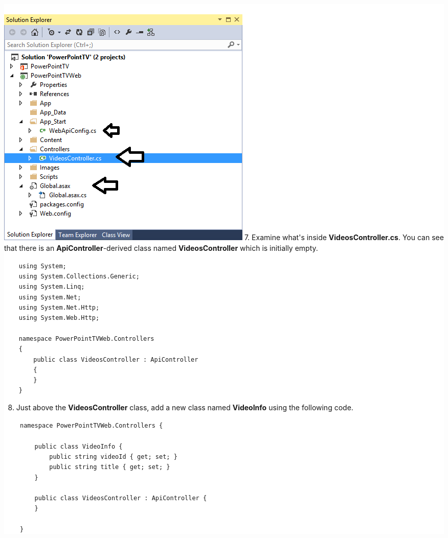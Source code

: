 <br/>![](Images/Fig17.png)
7. Examine what's inside **VideosController.cs**. You can see that there is an **ApiController**-derived class named **VideosController** which is initially empty.

		using System;
		using System.Collections.Generic;
		using System.Linq;
		using System.Net;
		using System.Net.Http;
		using System.Web.Http;
		
		namespace PowerPointTVWeb.Controllers
		{
		    public class VideosController : ApiController
		    {
		    }
		}

8. Just above the **VideosController** class, add a new class named **VideoInfo** using the following code.

		namespace PowerPointTVWeb.Controllers {
		
			public class VideoInfo {
				public string videoId { get; set; }
				public string title { get; set; }
			}

			public class VideosController : ApiController {
			}

		}

